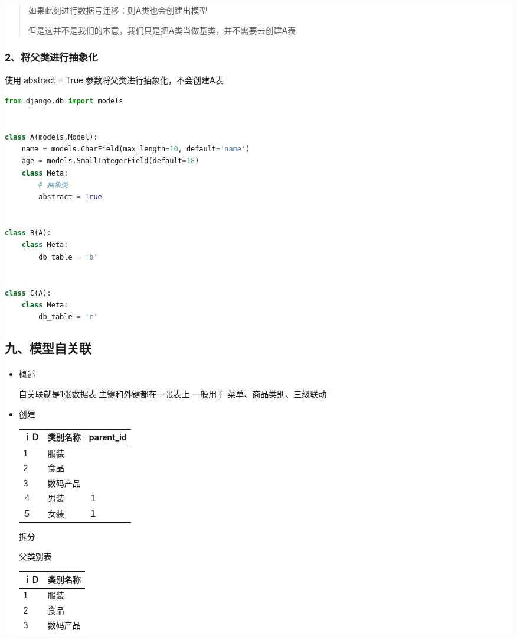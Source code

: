 > 如果此刻进行数据亏迁移：则A类也会创建出模型
>
> 但是这并不是我们的本意，我们只是把A类当做基类，并不需要去创建A表

### 2、将父类进行抽象化

使用 abstract = True 参数将父类进行抽象化，不会创建A表

```python
from django.db import models


class A(models.Model):
    name = models.CharField(max_length=10, default='name')
    age = models.SmallIntegerField(default=18)
    class Meta:
        # 抽象类
        abstract = True


class B(A):
    class Meta:
        db_table = 'b'


class C(A):
    class Meta:
        db_table = 'c'
```

## 九、模型自关联

+ 概述

  自关联就是1张数据表    主键和外键都在一张表上  一般用于 菜单、商品类别、三级联动

+ 创建

  | ｉＤ | 类别名称 | parent_id |
  | ---- | -------- | --------- |
  | 1    | 服装     |           |
  | 2    | 食品     |           |
  | 3    | 数码产品 |           |
  | ４   | 男装     | １        |
  | ５   | 女装     | １        |

  拆分

  父类别表

  | ｉＤ | 类别名称 |
  | ---- | -------- |
  | 1    | 服装     |
  | 2    | 食品     |
  | 3    | 数码产品 |
